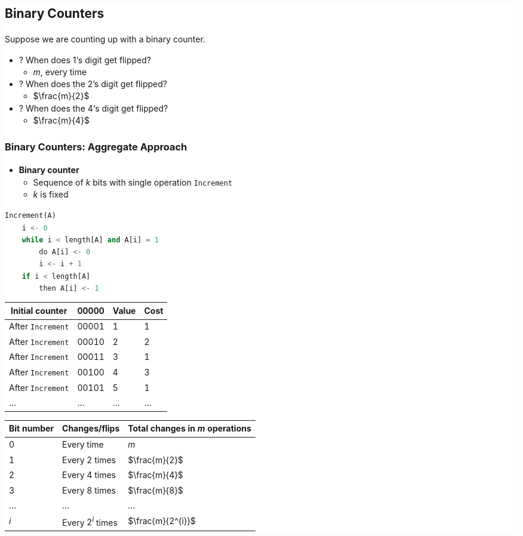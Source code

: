 ## Binary Counters

Suppose we are counting up with a binary counter.

- ? When does 1‘s digit get flipped?
    - $m$, every time
- ? When does the 2’s digit get flipped?
    - $\frac{m}{2}$
- ? When does the 4‘s digit get flipped?
    - $\frac{m}{4}$

### Binary Counters: Aggregate Approach

- **Binary counter**
    - Sequence of $k$ bits with single operation `Increment`
    - $k$ is fixed

```python
Increment(A)
    i <- 0
    while i < length[A] and A[i] = 1
        do A[i] <- 0
        i <- i + 1
    if i < length[A]
        then A[i] <- 1
```

| Initial counter   | 00000 | Value | Cost |
| ----------------- | ----- | ----- | ---- |
| After `Increment` | 00001 | 1     | 1    |
| After `Increment` | 00010 | 2     | 2    |
| After `Increment` | 00011 | 3     | 1    |
| After `Increment` | 00100 | 4     | 3    |
| After `Increment` | 00101 | 5     | 1    |
| …                 | …     | …     | …    |

| Bit number | Changes/flips       | Total changes in $m$ operations |
| ---------- | ------------------- | ------------------------------- |
| 0          | Every time          | $m$                             |
| 1          | Every 2 times       | $\frac{m}{2}$                   |
| 2          | Every 4 times       | $\frac{m}{4}$                   |
| 3          | Every 8 times       | $\frac{m}{8}$                   |
| …          | …                   | …                               |
| $i$        | Every $2^{i}$ times | $\frac{m}{2^{i}}$               |
